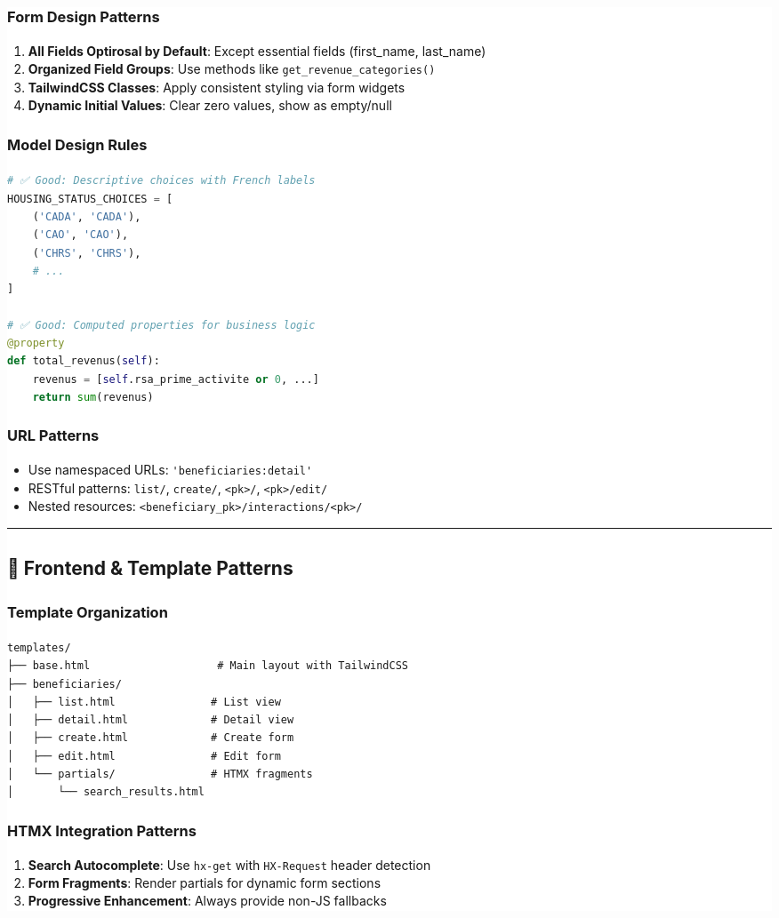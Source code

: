 ### Form Design Patterns
1. **All Fields Optirosal by Default**: Except essential fields (first_name, last_name)
2. **Organized Field Groups**: Use methods like `get_revenue_categories()`
3. **TailwindCSS Classes**: Apply consistent styling via form widgets
4. **Dynamic Initial Values**: Clear zero values, show as empty/null

### Model Design Rules
```python
# ✅ Good: Descriptive choices with French labels
HOUSING_STATUS_CHOICES = [
    ('CADA', 'CADA'),
    ('CAO', 'CAO'),
    ('CHRS', 'CHRS'),
    # ...
]

# ✅ Good: Computed properties for business logic
@property
def total_revenus(self):
    revenus = [self.rsa_prime_activite or 0, ...]
    return sum(revenus)
```

### URL Patterns
- Use namespaced URLs: `'beneficiaries:detail'`
- RESTful patterns: `list/`, `create/`, `<pk>/`, `<pk>/edit/`
- Nested resources: `<beneficiary_pk>/interactions/<pk>/`

---

## 🎨 Frontend & Template Patterns

### Template Organization
```
templates/
├── base.html                    # Main layout with TailwindCSS
├── beneficiaries/
│   ├── list.html               # List view
│   ├── detail.html             # Detail view
│   ├── create.html             # Create form
│   ├── edit.html               # Edit form
│   └── partials/               # HTMX fragments
│       └── search_results.html
```

### HTMX Integration Patterns
1. **Search Autocomplete**: Use `hx-get` with `HX-Request` header detection
2. **Form Fragments**: Render partials for dynamic form sections
3. **Progressive Enhancement**: Always provide non-JS fallbacks
